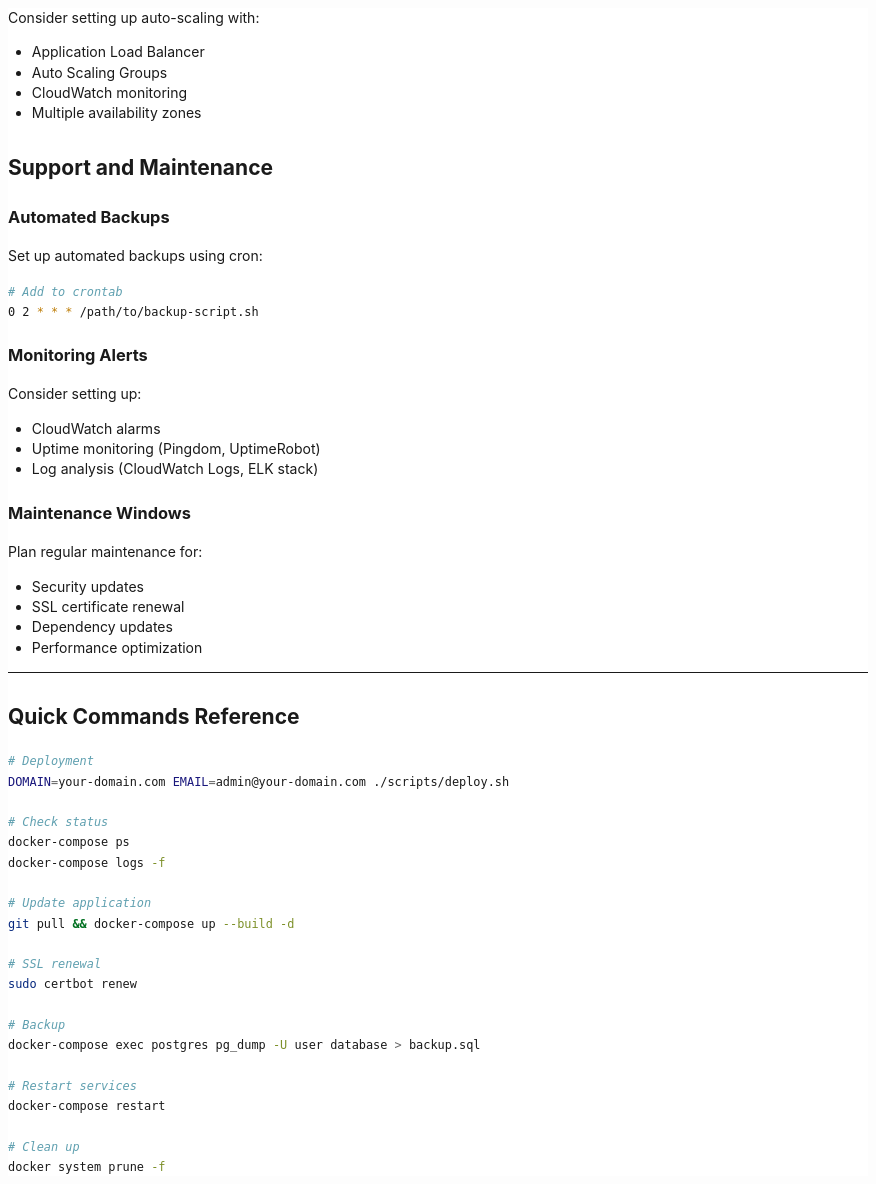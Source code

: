 Consider setting up auto-scaling with:
- Application Load Balancer
- Auto Scaling Groups
- CloudWatch monitoring
- Multiple availability zones

## Support and Maintenance

### Automated Backups

Set up automated backups using cron:

```bash
# Add to crontab
0 2 * * * /path/to/backup-script.sh
```

### Monitoring Alerts

Consider setting up:
- CloudWatch alarms
- Uptime monitoring (Pingdom, UptimeRobot)
- Log analysis (CloudWatch Logs, ELK stack)

### Maintenance Windows

Plan regular maintenance for:
- Security updates
- SSL certificate renewal
- Dependency updates
- Performance optimization

---

## Quick Commands Reference

```bash
# Deployment
DOMAIN=your-domain.com EMAIL=admin@your-domain.com ./scripts/deploy.sh

# Check status
docker-compose ps
docker-compose logs -f

# Update application
git pull && docker-compose up --build -d

# SSL renewal
sudo certbot renew

# Backup
docker-compose exec postgres pg_dump -U user database > backup.sql

# Restart services
docker-compose restart

# Clean up
docker system prune -f
```